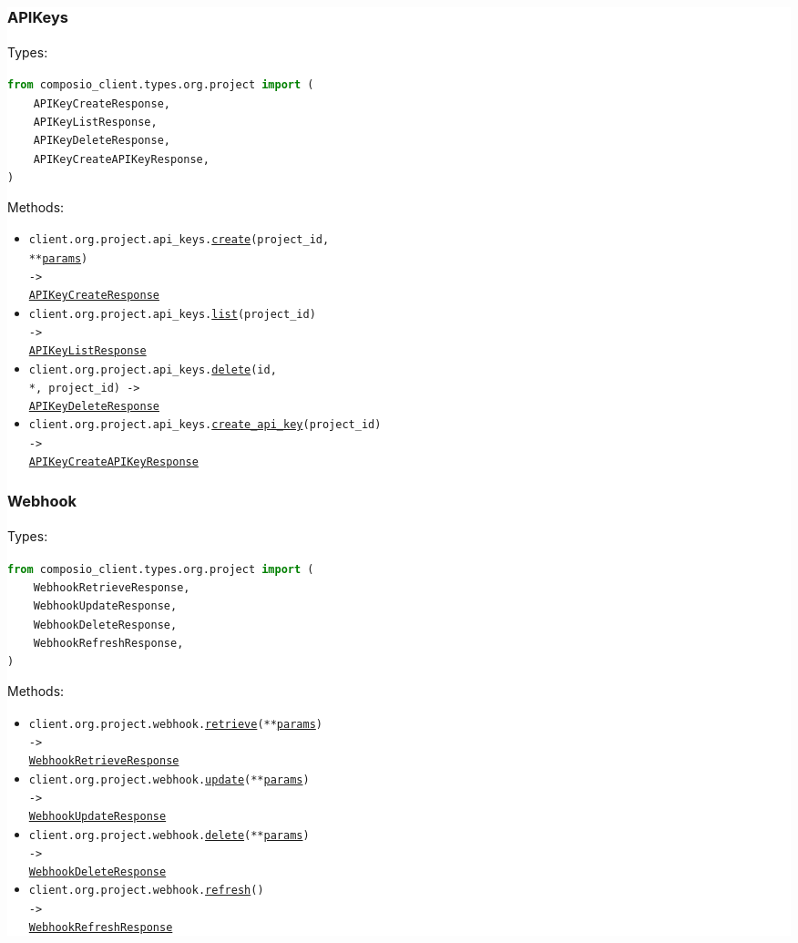 ### APIKeys

Types:

```python
from composio_client.types.org.project import (
    APIKeyCreateResponse,
    APIKeyListResponse,
    APIKeyDeleteResponse,
    APIKeyCreateAPIKeyResponse,
)
```

Methods:

- <code title="post /api/v3/org/project/{projectId}/api_keys/create">client.org.project.api_keys.<a href="./src/composio_client/resources/org/project/api_keys.py">create</a>(project_id, \*\*<a href="src/composio_client/types/org/project/api_key_create_params.py">params</a>) -> <a href="./src/composio_client/types/org/project/api_key_create_response.py">APIKeyCreateResponse</a></code>
- <code title="get /api/v3/org/project/{projectId}/api_keys/list">client.org.project.api_keys.<a href="./src/composio_client/resources/org/project/api_keys.py">list</a>(project_id) -> <a href="./src/composio_client/types/org/project/api_key_list_response.py">APIKeyListResponse</a></code>
- <code title="delete /api/v3/org/project/{projectId}/api_keys/remove/{id}">client.org.project.api_keys.<a href="./src/composio_client/resources/org/project/api_keys.py">delete</a>(id, \*, project_id) -> <a href="./src/composio_client/types/org/project/api_key_delete_response.py">APIKeyDeleteResponse</a></code>
- <code title="post /api/v3/org/project/{projectId}/api_keys/create-api-key">client.org.project.api_keys.<a href="./src/composio_client/resources/org/project/api_keys.py">create_api_key</a>(project_id) -> <a href="./src/composio_client/types/org/project/api_key_create_api_key_response.py">APIKeyCreateAPIKeyResponse</a></code>

### Webhook

Types:

```python
from composio_client.types.org.project import (
    WebhookRetrieveResponse,
    WebhookUpdateResponse,
    WebhookDeleteResponse,
    WebhookRefreshResponse,
)
```

Methods:

- <code title="get /api/v3/org/project/webhook">client.org.project.webhook.<a href="./src/composio_client/resources/org/project/webhook.py">retrieve</a>(\*\*<a href="src/composio_client/types/org/project/webhook_retrieve_params.py">params</a>) -> <a href="./src/composio_client/types/org/project/webhook_retrieve_response.py">WebhookRetrieveResponse</a></code>
- <code title="post /api/v3/org/project/webhook/update">client.org.project.webhook.<a href="./src/composio_client/resources/org/project/webhook.py">update</a>(\*\*<a href="src/composio_client/types/org/project/webhook_update_params.py">params</a>) -> <a href="./src/composio_client/types/org/project/webhook_update_response.py">WebhookUpdateResponse</a></code>
- <code title="delete /api/v3/org/project/webhook">client.org.project.webhook.<a href="./src/composio_client/resources/org/project/webhook.py">delete</a>(\*\*<a href="src/composio_client/types/org/project/webhook_delete_params.py">params</a>) -> <a href="./src/composio_client/types/org/project/webhook_delete_response.py">WebhookDeleteResponse</a></code>
- <code title="post /api/v3/org/project/webhook/refresh">client.org.project.webhook.<a href="./src/composio_client/resources/org/project/webhook.py">refresh</a>() -> <a href="./src/composio_client/types/org/project/webhook_refresh_response.py">WebhookRefreshResponse</a></code>
